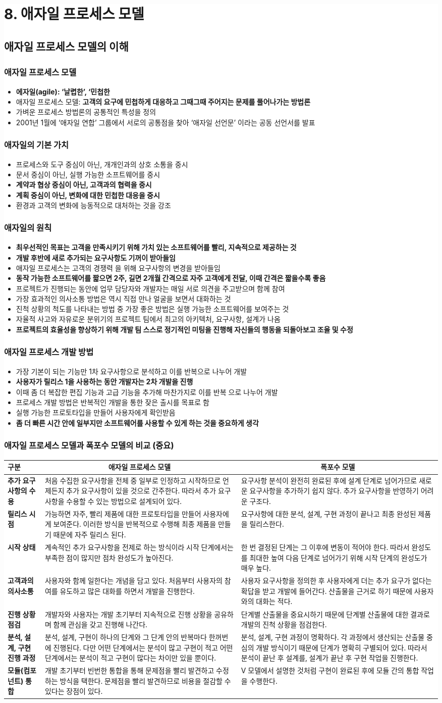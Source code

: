 

# 8. 애자일 프로세스 모델

## 애자일 프로세스 모델의 이해

### 애자일 프로세스 모델
- **에자일(agile): ‘날렵한’, ‘민첩한**
- 애자일 프로세스 모델: **고객의 요구에 민첩하게 대응하고 그때그때 주어지는 문제를 풀어나가는 방법론**
- 가벼운 프로세스 방법론의 공통적인 특성을 정의
- 2001년 1월에 ‘애자일 연합’ 그룹에서 서로의 공통점을 찾아 ‘애자일 선언문’ 이라는 공동 선언서를 발표

### 애자일의 기본 가치
- 프로세스와 도구 중심이 아닌, 개개인과의 상호 소통을 중시
- 문서 중심이 아닌, 실행 가능한 소프트웨어를 중시
- **계약과 협상 중심이 아닌, 고객과의 협력을 중시**
- **계획 중심이 아닌, 변화에 대한 민첩한 대응을 중시**
- 환경과 고객의 변화에 능동적으로 대처하는 것을 강조

### 애자일의 원칙
- **최우선적인 목표는 고객을 만족시키기 위해 가치 있는 소프트웨어를 빨리, 지속적으로 제공하는 것**
- **개발 후반에 새로 추가되는 요구사항도 기꺼이 받아들임**
- 애자일 프로세스는 고객의 경쟁력 을 위해 요구사항의 변경을 받아들임
- **동작 가능한 소프트웨어를 짧으면 2주, 길면 2개월 간격으로 자주 고객에게 전달, 이때 간격은 짧을수록 좋음**
- 프로젝트가 진행되는 동안에 업무 담당자와 개발자는 매일 서로 의견을 주고받으며 함께 참여
- 가장 효과적인 의사소통 방법은 역시 직접 만나 얼굴을 보면서 대화하는 것
- 진척 상황의 척도를 나타내는 방법 중 가장 좋은 방법은 실행 가능한 소프트웨어를 보여주는 것
- 자율적 사고와 자유로운 분위기의 프로젝트 팀에서 최고의 아키텍처, 요구사항, 설계가 나옴
- **프로젝트의 효율성을 향상하기 위해 개발 팀 스스로 정기적인 미팅을 진행해 자신들의 행동을 되돌아보고 조율 및 수정**

### 애자일 프로세스 개발 방법
- 가장 기본이 되는 기능만 1차 요구사항으로 분석하고 이를 반복으로 나누어 개발
- **사용자가 릴리스 1을 사용하는 동안 개발자는 2차 개발을 진행**
- 이때 좀 더 복잡한 편집 기능과 고급 기능을 추가해 마찬가지로 이를 반복 으로 나누어 개발
- 프로세스 개발 방법은 반복적인 개발을 통한 잦은 출시를 목표로 함
- 실행 가능한 프로토타입을 만들어 사용자에게 확인받음
- **좀 더 빠른 시간 안에 일부지만 소프트웨어를 사용할 수 있게 하는 것을 중요하게 생각**

### 애자일 프로세스 모델과 폭포수 모델의 비교 (중요)


| 구분                   | 애자일 프로세스 모델                                                                                               | 폭포수 모델                                                                                                        |
| :------------------- | --------------------------------------------------------------------------------------------------------- | ------------------------------------------------------------------------------------------------------------- |
| **추가 요구사항의 수용**      | 처음 수집한 요구사항을 전체 중 일부로 인정하고 시작하므로 언제든지 추가 요구사항이 있을 것으로 간주한다. 따라서 추가 요구사항을 수용할 수 있는 방법으로 설계되어 있다.           | 요구사항 분석이 완전히 완료된 후에 설계 단계로 넘어가므로 새로운 요구사항을 추가하기 쉽지 않다. 추가 요구사항을 반영하기 어려운 구조다.                                 |
| **릴리스 시점**           | 가능하면 자주, 빨리 제품에 대한 프로토타입을 만들어 사용자에게 보여준다. 이러한 방식을 반복적으로 수행해 최종 제품을 만들기 때문에 자주 릴리스 된다.                     | 요구사항에 대한 분석, 설계, 구현 과정이 끝나고 최종 완성된 제품을 릴리스한다.                                                                 |
| **시작 상태**            | 계속적인 추가 요구사항을 전제로 하는 방식이라 시작 단계에서는 부족한 점이 많지만 점차 완성도가 높아진다.                                               | 한 번 결정된 단계는 그 이후에 변동이 적어야 한다. 따라서 완성도를 최대한 높여 다음 단계로 넘어가기 위해 시작 단계의 완성도가 매우 높다.                               |
| **고객과의 의사소통**        | 사용자와 함께 일한다는 개념을 담고 있다. 처음부터 사용자의 참여를 유도하고 많은 대화를 하면서 개발을 진행한다.                                           | 사용자 요구사항을 정의한 후 사용자에게 더는 추가 요구가 없다는 확답을 받고 개발에 들어간다. 산출물을 근거로 하기 때문에 사용자와의 대화는 적다.                            |
| **진행 상황 점검**         | 개발자와 사용자는 개발 초기부터 지속적으로 진행 상황을 공유하며 함께 관심을 갖고 진행해 나간다.                                                    | 단계별 산출물을 중요시하기 때문에 단계별 산출물에 대한 결과로 개발의 진척 상황을 점검한다.                                                           |
| **분석, 설계, 구현 진행 과정** | 분석, 설계, 구현이 하나의 단계와 그 단계 안의 반복마다 한꺼번에 진행된다. 다만 어떤 단계에서는 분석이 많고 구현이 적고 어떤 단계에서는 분석이 적고 구현이 많다는 차이만 있을 뿐이다. | 분석, 설계, 구현 과정이 명확하다. 각 과정에서 생산되는 산출물 중심의 개발 방식이기 때문에 단계가 명확히 구별되어 있다. 따라서 분석이 끝난 후 설계를, 설계가 끝난 후 구현 작업을 진행한다. |
| **모듈(컴포넌트) 통합**      | 개발 초기부터 빈번한 통합을 통해 문제점을 빨리 발견하고 수정하는 방식을 택한다. 문제점을 빨리 발견하므로 비용을 절감할 수 있다는 장점이 있다.                         | V 모델에서 설명한 것처럼 구현이 완료된 후에 모듈 간의 통합 작업을 수행한다.                                                                  |
